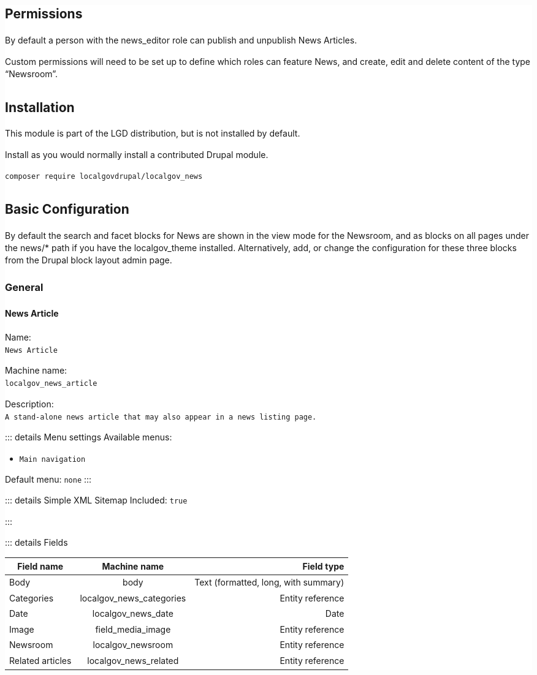 ## Permissions

By default a person with the news_editor role can publish and unpublish News Articles.

Custom permissions will need to be set up to define which roles can feature News, and create, edit and delete content of the type “Newsroom”.

## Installation

This module is part of the LGD distribution, but is not installed by default.

Install as you would normally install a contributed Drupal module.

`composer require localgovdrupal/localgov_news`

## Basic Configuration

By default the search and facet blocks for News are shown in the view mode for the Newsroom, and as blocks on all pages under the news/\* path if you have the localgov_theme installed. Alternatively, add, or change the configuration for these three blocks from the Drupal block layout admin page.

### General

#### News Article

Name:  
`News Article`

Machine name:  
`localgov_news_article`

Description:  
`A stand-alone news article that may also appear in a news listing page.`

::: details Menu settings
Available menus:

- `Main navigation`

Default menu: `none`
:::

::: details Simple XML Sitemap
Included: `true`

:::

::: details Fields

| Field name       |       Machine name       |                           Field type |
| ---------------- | :----------------------: | -----------------------------------: |
| Body             |           body           | Text (formatted, long, with summary) |
| Categories       | localgov_news_categories |                     Entity reference |
| Date             |    localgov_news_date    |                                 Date |
| Image            |    field_media_image     |                     Entity reference |
| Newsroom         |    localgov_newsroom     |                     Entity reference |
| Related articles |  localgov_news_related   |                     Entity reference |
